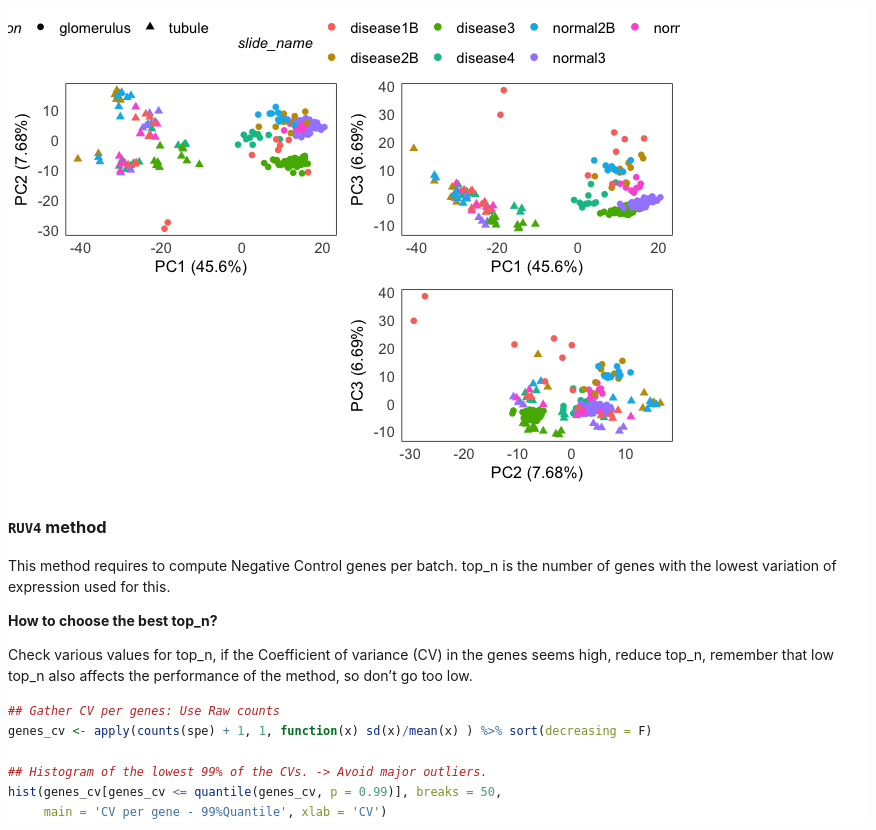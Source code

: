 ![](2B_geomx_standR_norm_DE_files/figure-gfm/unnamed-chunk-5-2.png)

### `RUV4` method

This method requires to compute Negative Control genes per batch. top_n
is the number of genes with the lowest variation of expression used for
this.

**How to choose the best top_n?**

Check various values for top_n, if the Coefficient of variance (CV) in
the genes seems high, reduce top_n, remember that low top_n also affects
the performance of the method, so don’t go too low.

``` r
## Gather CV per genes: Use Raw counts 
genes_cv <- apply(counts(spe) + 1, 1, function(x) sd(x)/mean(x) ) %>% sort(decreasing = F)

## Histogram of the lowest 99% of the CVs. -> Avoid major outliers. 
hist(genes_cv[genes_cv <= quantile(genes_cv, p = 0.99)], breaks = 50, 
     main = 'CV per gene - 99%Quantile', xlab = 'CV')
```
